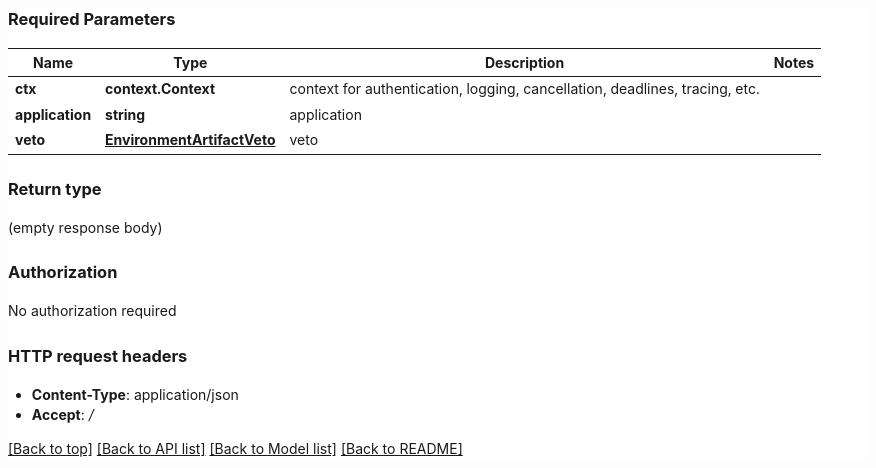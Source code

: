 ### Required Parameters

Name | Type | Description  | Notes
------------- | ------------- | ------------- | -------------
 **ctx** | **context.Context** | context for authentication, logging, cancellation, deadlines, tracing, etc.
  **application** | **string**| application | 
  **veto** | [**EnvironmentArtifactVeto**](EnvironmentArtifactVeto.md)| veto | 

### Return type

 (empty response body)

### Authorization

No authorization required

### HTTP request headers

 - **Content-Type**: application/json
 - **Accept**: */*

[[Back to top]](#) [[Back to API list]](../README.md#documentation-for-api-endpoints) [[Back to Model list]](../README.md#documentation-for-models) [[Back to README]](../README.md)

